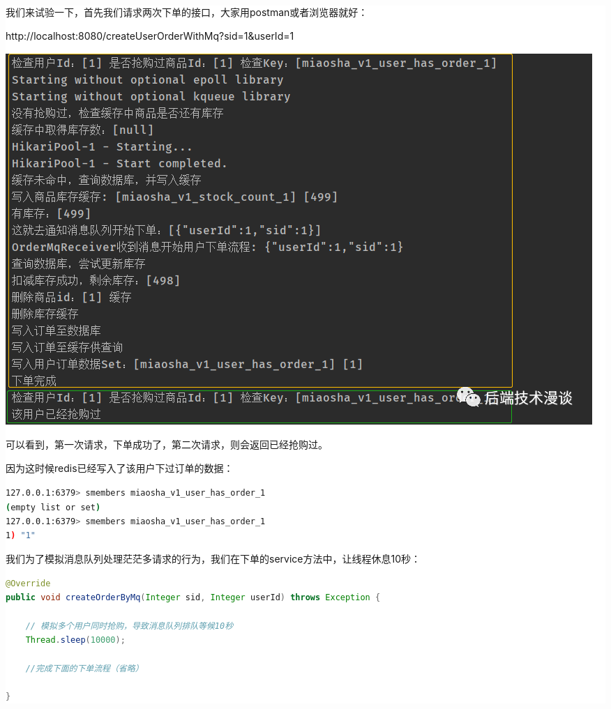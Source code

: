 我们来试验一下，首先我们请求两次下单的接口，大家用postman或者浏览器就好：

http://localhost:8080/createUserOrderWithMq?sid=1&userId=1

![图片](%E5%A6%82%E4%BD%95%E4%BC%98%E9%9B%85%E7%9A%84%E5%AE%9E%E7%8E%B0%E8%AE%A2%E5%8D%95%E5%BC%82%E6%AD%A5%E5%A4%84%E7%90%86.assets/640-20210221145615368.png)

可以看到，第一次请求，下单成功了，第二次请求，则会返回已经抢购过。

因为这时候redis已经写入了该用户下过订单的数据：

```bash
127.0.0.1:6379> smembers miaosha_v1_user_has_order_1
(empty list or set)
127.0.0.1:6379> smembers miaosha_v1_user_has_order_1
1) "1"
```

我们为了模拟消息队列处理茫茫多请求的行为，我们在下单的service方法中，让线程休息10秒：

```java
@Override
public void createOrderByMq(Integer sid, Integer userId) throws Exception {

    // 模拟多个用户同时抢购，导致消息队列排队等候10秒
    Thread.sleep(10000);

    //完成下面的下单流程（省略）

}
```

